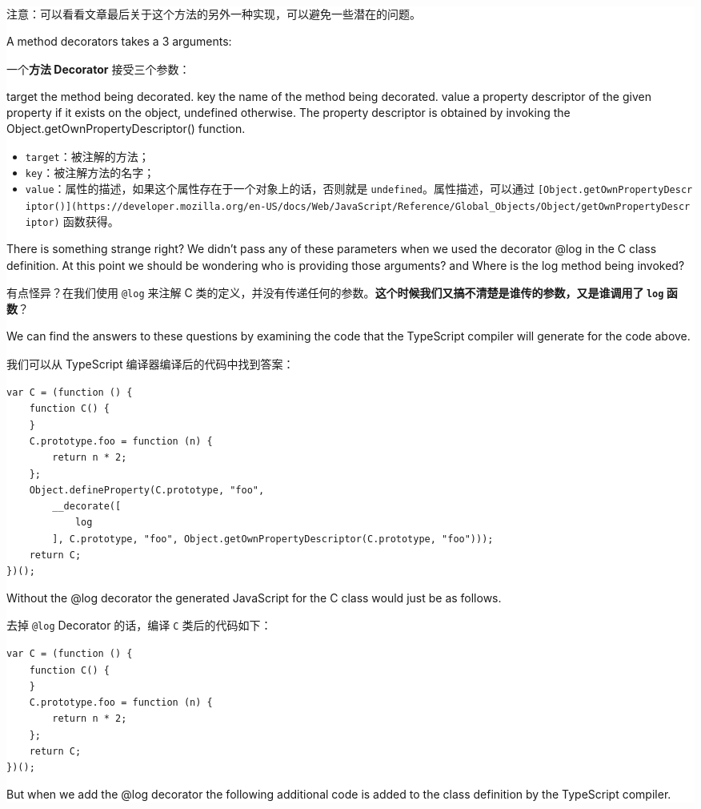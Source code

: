 注意：可以看看文章最后关于这个方法的另外一种实现，可以避免一些潜在的问题。

A method decorators takes a 3 arguments:

一个**方法 Decorator** 接受三个参数：

target the method being decorated.
key the name of the method being decorated.
value a property descriptor of the given property if it exists on the object, undefined otherwise. The property descriptor is obtained by invoking the Object.getOwnPropertyDescriptor() function.

- `target`：被注解的方法；
- `key`：被注解方法的名字；
- `value`：属性的描述，如果这个属性存在于一个对象上的话，否则就是 `undefined`。属性描述，可以通过 `[Object.getOwnPropertyDescriptor()](https://developer.mozilla.org/en-US/docs/Web/JavaScript/Reference/Global_Objects/Object/getOwnPropertyDescriptor)` 函数获得。

There is something strange right? We didn’t pass any of these parameters when we used the decorator @log in the C class definition. At this point we should be wondering who is providing those arguments? and Where is the log method being invoked?

有点怪异？在我们使用 `@log` 来注解 C 类的定义，并没有传递任何的参数。**这个时候我们又搞不清楚是谁传的参数，又是谁调用了 `log` 函数**？

We can find the answers to these questions by examining the code that the TypeScript compiler will generate for the code above.

我们可以从 TypeScript 编译器编译后的代码中找到答案：

    var C = (function () {
        function C() {
        }
        C.prototype.foo = function (n) {
            return n * 2;
        };
        Object.defineProperty(C.prototype, "foo",
            __decorate([
                log
            ], C.prototype, "foo", Object.getOwnPropertyDescriptor(C.prototype, "foo")));
        return C;
    })();

Without the @log decorator the generated JavaScript for the C class would just be as follows.

去掉 `@log` Decorator 的话，编译 `C` 类后的代码如下：

    var C = (function () {
        function C() {
        }
        C.prototype.foo = function (n) {
            return n * 2;
        };
        return C;
    })();

But when we add the @log decorator the following additional code is added to the class definition by the TypeScript compiler.
